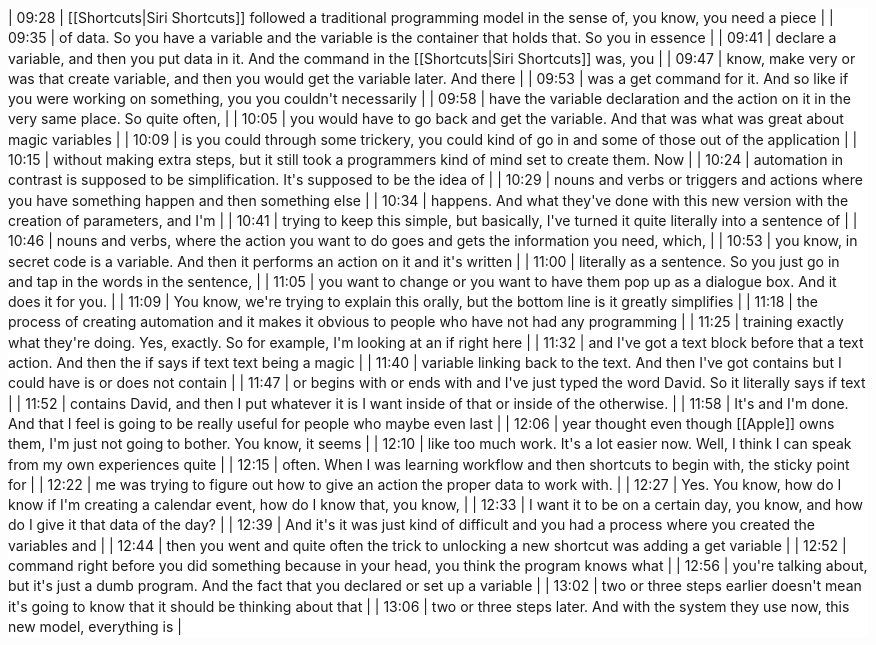 | 09:28      | [[Shortcuts\|Siri Shortcuts]] followed a traditional programming model in the sense of, you know, you need a piece   |
| 09:35      | of data. So you have a variable and the variable is the container that holds that. So you in essence    |
| 09:41      | declare a variable, and then you put data in it. And the command in the [[Shortcuts\|Siri Shortcuts]] was, you       |
| 09:47      | know, make very or was that create variable, and then you would get the variable later. And there       |
| 09:53      | was a get command for it. And so like if you were working on something, you you couldn't necessarily    |
| 09:58      | have the variable declaration and the action on it in the very same place. So quite often,              |
| 10:05      | you would have to go back and get the variable. And that was what was great about magic variables       |
| 10:09      | is you could through some trickery, you could kind of go in and some of those out of the application    |
| 10:15      | without making extra steps, but it still took a programmers kind of mind set to create them. Now        |
| 10:24      | automation in contrast is supposed to be simplification. It's supposed to be the idea of                |
| 10:29      | nouns and verbs or triggers and actions where you have something happen and then something else         |
| 10:34      | happens. And what they've done with this new version with the creation of parameters, and I'm           |
| 10:41      | trying to keep this simple, but basically, I've turned it quite literally into a sentence of            |
| 10:46      | nouns and verbs, where the action you want to do goes and gets the information you need, which,         |
| 10:53      | you know, in secret code is a variable. And then it performs an action on it and it's written           |
| 11:00      | literally as a sentence. So you just go in and tap in the words in the sentence,                        |
| 11:05      | you want to change or you want to have them pop up as a dialogue box. And it does it for you.           |
| 11:09      | You know, we're trying to explain this orally, but the bottom line is it greatly simplifies             |
| 11:18      | the process of creating automation and it makes it obvious to people who have not had any programming   |
| 11:25      | training exactly what they're doing. Yes, exactly. So for example, I'm looking at an if right here      |
| 11:32      | and I've got a text block before that a text action. And then the if says if text text being a magic    |
| 11:40      | variable linking back to the text. And then I've got contains but I could have is or does not contain   |
| 11:47      | or begins with or ends with and I've just typed the word David. So it literally says if text            |
| 11:52      | contains David, and then I put whatever it is I want inside of that or inside of the otherwise.         |
| 11:58      | It's and I'm done. And that I feel is going to be really useful for people who maybe even last          |
| 12:06      | year thought even though [[Apple]] owns them, I'm just not going to bother. You know, it seems              |
| 12:10      | like too much work. It's a lot easier now. Well, I think I can speak from my own experiences quite      |
| 12:15      | often. When I was learning workflow and then shortcuts to begin with, the sticky point for              |
| 12:22      | me was trying to figure out how to give an action the proper data to work with.                         |
| 12:27      | Yes. You know, how do I know if I'm creating a calendar event, how do I know that, you know,            |
| 12:33      | I want it to be on a certain day, you know, and how do I give it that data of the day?                  |
| 12:39      | And it's it was just kind of difficult and you had a process where you created the variables and        |
| 12:44      | then you went and quite often the trick to unlocking a new shortcut was adding a get variable           |
| 12:52      | command right before you did something because in your head, you think the program knows what           |
| 12:56      | you're talking about, but it's just a dumb program. And the fact that you declared or set up a variable |
| 13:02      | two or three steps earlier doesn't mean it's going to know that it should be thinking about that        |
| 13:06      | two or three steps later. And with the system they use now, this new model, everything is               |